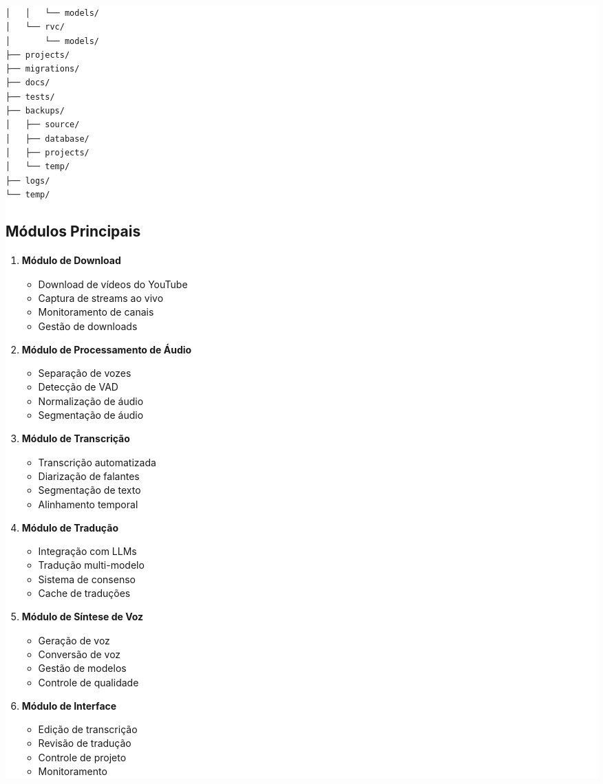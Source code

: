 ```
│   │   └── models/
│   └── rvc/
│       └── models/
├── projects/
├── migrations/
├── docs/
├── tests/
├── backups/
│   ├── source/
│   ├── database/
│   ├── projects/
│   └── temp/
├── logs/
└── temp/
```

## Módulos Principais

1. **Módulo de Download**
   - Download de vídeos do YouTube
   - Captura de streams ao vivo
   - Monitoramento de canais
   - Gestão de downloads

2. **Módulo de Processamento de Áudio**
   - Separação de vozes
   - Detecção de VAD
   - Normalização de áudio
   - Segmentação de áudio

3. **Módulo de Transcrição**
   - Transcrição automatizada
   - Diarização de falantes
   - Segmentação de texto
   - Alinhamento temporal

4. **Módulo de Tradução**
   - Integração com LLMs
   - Tradução multi-modelo
   - Sistema de consenso
   - Cache de traduções

5. **Módulo de Síntese de Voz**
   - Geração de voz
   - Conversão de voz
   - Gestão de modelos
   - Controle de qualidade

6. **Módulo de Interface**
   - Edição de transcrição
   - Revisão de tradução
   - Controle de projeto
   - Monitoramento
